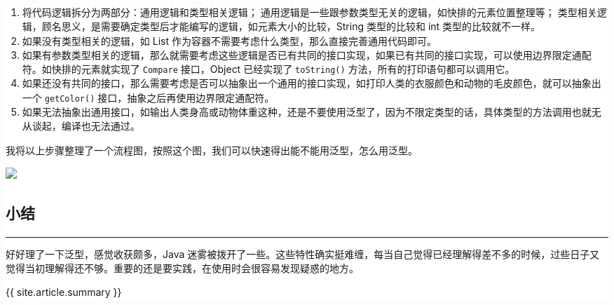 1. 将代码逻辑拆分为两部分：通用逻辑和类型相关逻辑； 通用逻辑是一些跟参数类型无关的逻辑，如快排的元素位置整理等； 类型相关逻辑，顾名思义，是需要确定类型后才能编写的逻辑，如元素大小的比较，String 类型的比较和 int 类型的比较就不一样。
2. 如果没有类型相关的逻辑，如 List 作为容器不需要考虑什么类型，那么直接完善通用代码即可。
3. 如果有参数类型相关的逻辑，那么就需要考虑这些逻辑是否已有共同的接口实现，如果已有共同的接口实现，可以使用边界限定通配符。如快排的元素就实现了 `Compare` 接口，Object 已经实现了 `toString()` 方法，所有的打印语句都可以调用它。
4. 如果还没有共同的接口，那么需要考虑是否可以抽象出一个通用的接口实现，如打印人类的衣服颜色和动物的毛皮颜色，就可以抽象出一个 `getColor()` 接口，抽象之后再使用边界限定通配符。
5. 如果无法抽象出通用接口，如输出人类身高或动物体重这种，还是不要使用泛型了，因为不限定类型的话，具体类型的方法调用也就无从谈起，编译也无法通过。

我将以上步骤整理了一个流程图，按照这个图，我们可以快速得出能不能用泛型，怎么用泛型。

![](https://ws2.sinaimg.cn/large/006tKfTcly1fr8n67hjsuj30gy0uu3za.jpg)

## 小结
---
好好理了一下泛型，感觉收获颇多，Java 迷雾被拨开了一些。这些特性确实挺难缠，每当自己觉得已经理解得差不多的时候，过些日子又觉得当初理解得还不够。重要的还是要实践，在使用时会很容易发现疑惑的地方。

{{ site.article.summary }}
